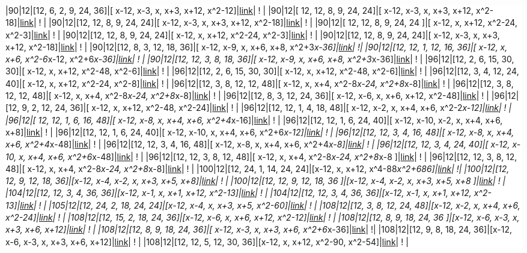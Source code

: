 |90|12|[12, 6, 2, 9, 24, 36]|[  x-12, x-3, x, x+3, x+12, x^2-12]|[link](data12-90-6.txt)| ! |
|90|12|[ 12, 12, 8, 9, 24, 24]|[ x-12, x-3, x, x+3, x+12, x^2-18]|[link](data12-90-7.txt)| ! |
|90|12|[12, 12, 8, 9, 24, 24]|[  x-12, x-3, x, x+3, x+12, x^2-18]|[link](data12-90-8.txt)| ! |
|90|12|[ 12, 12, 8, 9, 24, 24 ]|[  x-12, x, x+12, x^2-24, x^2-3]|[link](data12-90-9.txt)| ! |
|90|12|[12, 12, 8, 9, 24, 24]|[ x-12, x, x+12, x^2-24, x^2-3]|[link](data12-90-10.txt)| ! |
|90|12|[12, 12, 8, 9, 24, 24]|[ x-12, x-3, x, x+3, x+12, x^2-18]|[link](data12-90-11.txt)| ! |
|90|12|[12, 8, 3, 12, 18, 36]|[  x-12, x-9, x, x+6, x+8, x^2+3*x-36]|[link](data12-90-12.txt)|  !|
|90|12|[12, 12, 1, 12, 16, 36]|[ x-12, x, x+6, x^2-6*x-12, x^2+6*x-36]|[link](data12-90-13.txt)| ! |
|90|12|[12, 12, 3, 8, 18, 36]|[ x-12, x-9, x, x+6, x+8, x^2+3*x-36]|[link](data12-90-14.txt)| ! |
|96|12|[12, 2, 6, 15, 30, 30]|[ x-12, x, x+12, x^2-48, x^2-6]|[link](data12-96-1.txt)| ! |
|96|12|[12, 2, 6, 15, 30, 30]|[ x-12, x, x+12, x^2-48, x^2-6]|[link](data12-96-2.txt)| ! |
|96|12|[12, 3, 4, 12, 24, 40]|[  x-12, x, x+12, x^2-24, x^2-8]|[link](data12-96-3.txt)| ! |
|96|12|[12, 3, 8, 12, 12, 48]|[ x-12, x, x+4, x^2-8*x-24, x^2+8*x-8]|[link](data12-96-4.txt)| ! |
|96|12|[12, 3, 8, 12, 12, 48]|[  x-12, x, x+4, x^2-8*x-24, x^2+8*x-8]|[link](data12-96-5.txt)| ! |
|96|12|[12, 8, 3, 12, 24, 36]|[ x-12, x-6, x, x+6, x+12, x^2-48]|[link](data12-96-6.txt)| ! |
|96|12|[12, 9, 2, 12, 24, 36]|[ x-12, x, x+12, x^2-48, x^2-24]|[link](data12-96-7.txt)| ! |
|96|12|[12, 12, 1, 4, 18, 48]|[ x-12, x-2, x, x+4, x+6, x^2-2*x-12]|[link](data12-96-8.txt)| ! |
|96|12|[ 12, 12, 1, 6, 16, 48]|[ x-12, x-8, x, x+4, x+6, x^2+4*x-16]|[link](data12-96-9.txt)| ! |
|96|12|[12, 12, 1, 6, 24, 40]|[ x-12, x-10, x-2, x, x+4, x+6, x+8]|[link](data12-96-10.txt)| ! |
|96|12|[12, 12, 1, 6, 24, 40]|[ x-12, x-10, x, x+4, x+6, x^2+6*x-12]|[link](data12-96-11.txt)| ! |
|96|12|[12, 12, 3, 4, 16, 48]|[  x-12, x-8, x, x+4, x+6, x^2+4*x-48]|[link](data12-96-12.txt)| ! |
|96|12|[12, 12, 3, 4, 16, 48]|[ x-12, x-8, x, x+4, x+6, x^2+4*x-8]|[link](data12-96-13.txt)| ! |
|96|12|[12, 12, 3, 4, 24, 40]|[ x-12, x-10, x, x+4, x+6, x^2+6*x-48]|[link](data12-96-14.txt)| ! |
|96|12|[12, 12, 3, 8, 12, 48]|[ x-12, x, x+4, x^2-8*x-24, x^2+8*x-8 ]|[link](data12-96-15.txt)| ! |
|96|12|[12, 12, 3, 8, 12, 48]|[ x-12, x, x+4, x^2-8*x-24, x^2+8*x-8]|[link](data12-96-16.txt)| ! |
|100|12|[12, 24, 1, 14, 24, 24]|[x-12, x, x+12, x^4-88*x^2+686]|[link](data12-100-1.txt)|  !|
|100|12|[12, 12, 9, 12, 18, 36]|[x-12, x-4, x-2, x, x+3, x+5, x+8]|[link](data12-100-2.txt)| ! |
|100|12|[12, 12, 9, 12, 18, 36 ]|[x-12, x-4, x-2, x, x+3, x+5, x+8 ]|[link](data12-100-3.txt)| ! |
|104|12|[12, 12, 3, 4, 36, 36]|[x-12, x-1, x, x+1, x+12, x^2-13]|[link](data12-104-1.txt)| ! |
|104|12|[12, 12, 3, 4, 36, 36]|[x-12, x-1, x, x+1, x+12, x^2-13]|[link](data12-104-2.txt)| ! |
|105|12|[12, 24, 2, 18, 24, 24]|[x-12, x-4, x, x+3, x+5, x^2-60]|[link](data12-105-1.txt)| ! |
|108|12|[12, 3, 8, 12, 24, 48]|[x-12, x-2, x, x+4, x+6, x^2-24]|[link](data12-108-1.txt)| ! |
|108|12|[12, 15, 2, 18, 24, 36]|[x-12, x-6, x, x+6, x+12, x^2-12]|[link](data12-108-2.txt)| ! |
|108|12|[12, 8, 9, 18, 24, 36 ]|[x-12, x-6, x-3, x, x+3, x+6, x+12]|[link](data12-108-3.txt)| ! |
|108|12|[12, 8, 9, 18, 24, 36]|[ x-12, x-3, x, x+3, x+6, x^2+6*x-36]|[link](data12-108-4.txt)|  !|
|108|12|[12, 9, 8, 18, 24, 36]|[x-12, x-6, x-3, x, x+3, x+6, x+12]|[link](data12-108-5.txt)| ! |
|108|12|[12, 12, 5, 12, 30, 36]|[x-12, x, x+12, x^2-90, x^2-54]|[link](data12-108-6.txt)| ! |